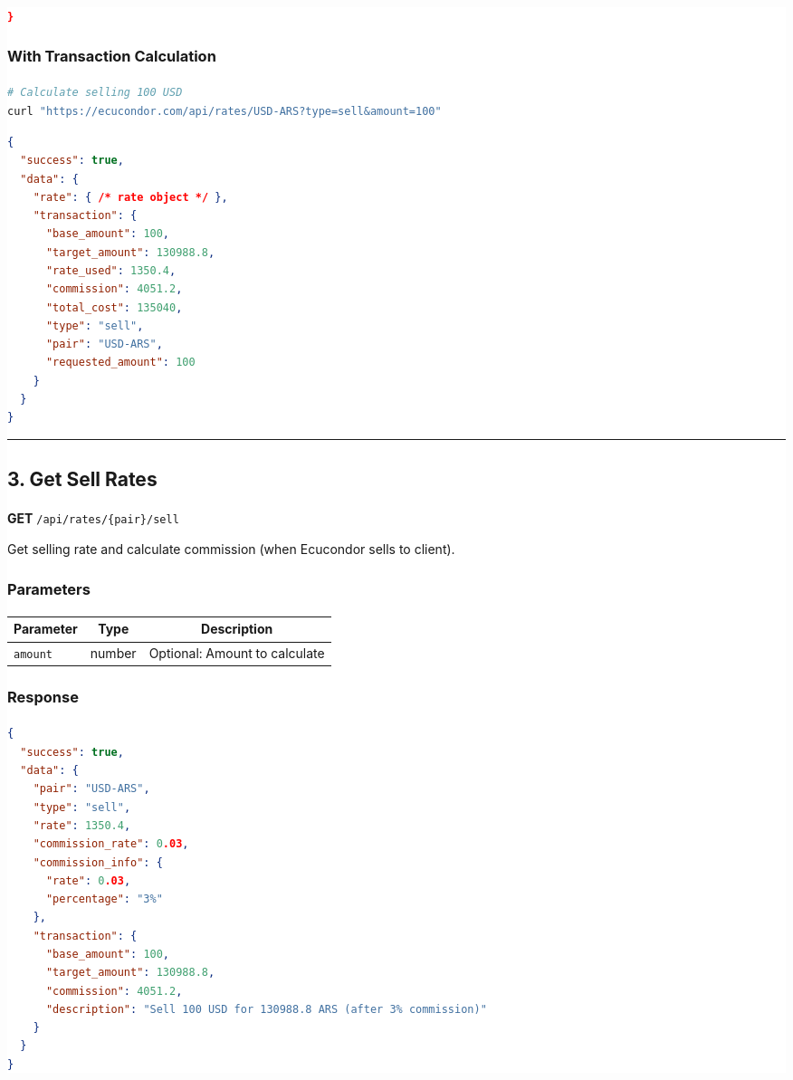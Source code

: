 ```json
}
```

### With Transaction Calculation
```bash
# Calculate selling 100 USD
curl "https://ecucondor.com/api/rates/USD-ARS?type=sell&amount=100"
```

```json
{
  "success": true,
  "data": {
    "rate": { /* rate object */ },
    "transaction": {
      "base_amount": 100,
      "target_amount": 130988.8,
      "rate_used": 1350.4,
      "commission": 4051.2,
      "total_cost": 135040,
      "type": "sell",
      "pair": "USD-ARS",
      "requested_amount": 100
    }
  }
}
```

---

## 3. Get Sell Rates

**GET** `/api/rates/{pair}/sell`

Get selling rate and calculate commission (when Ecucondor sells to client).

### Parameters
| Parameter | Type | Description |
|-----------|------|-------------|
| `amount` | number | Optional: Amount to calculate |

### Response
```json
{
  "success": true,
  "data": {
    "pair": "USD-ARS",
    "type": "sell",
    "rate": 1350.4,
    "commission_rate": 0.03,
    "commission_info": {
      "rate": 0.03,
      "percentage": "3%"
    },
    "transaction": {
      "base_amount": 100,
      "target_amount": 130988.8,
      "commission": 4051.2,
      "description": "Sell 100 USD for 130988.8 ARS (after 3% commission)"
    }
  }
}
```
